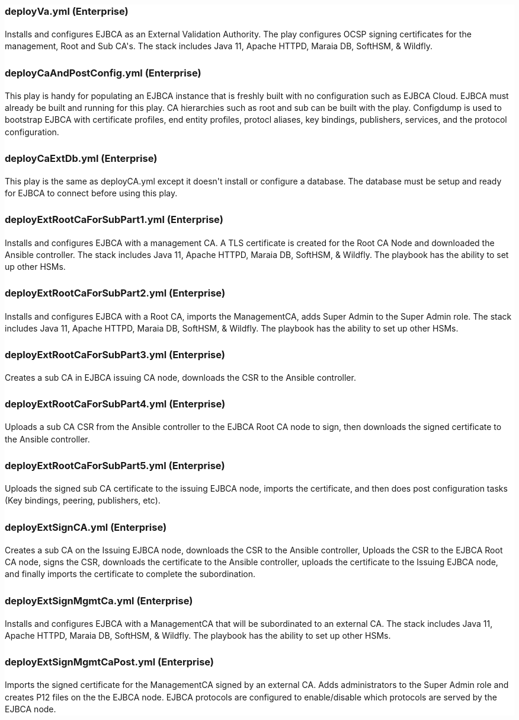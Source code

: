 ### deployVa.yml (Enterprise)
Installs and configures EJBCA as an External Validation Authority. The play configures OCSP signing certificates for the management, Root and Sub CA's.  The stack includes Java 11, Apache HTTPD, Maraia DB, SoftHSM, & Wildfly.

### deployCaAndPostConfig.yml (Enterprise)
This play is handy for populating an EJBCA instance that is freshly built with no configuration such as EJBCA Cloud. EJBCA must already be built and running for this play. CA hierarchies such as root and sub can be built with the play. Configdump is used to bootstrap EJBCA with certificate profiles, end entity profiles, protocl aliases, key bindings, publishers, services, and the protocol configuration.

### deployCaExtDb.yml (Enterprise)
This play is the same as deployCA.yml except it doesn't install or configure a database. The database must be setup and ready for EJBCA to connect before using this play.

### deployExtRootCaForSubPart1.yml (Enterprise)
Installs and configures EJBCA with a management CA. A TLS certificate is created for the Root CA Node and downloaded the Ansible controller.  The stack includes Java 11, Apache HTTPD, Maraia DB, SoftHSM, & Wildfly. The playbook has the ability to set up other HSMs.

### deployExtRootCaForSubPart2.yml (Enterprise)
Installs and configures EJBCA with a Root CA, imports the ManagementCA, adds Super Admin to the Super Admin role. The stack includes Java 11, Apache HTTPD, Maraia DB, SoftHSM, & Wildfly. The playbook has the ability to set up other HSMs.

### deployExtRootCaForSubPart3.yml (Enterprise)
Creates a sub CA in EJBCA issuing CA node, downloads the CSR to the Ansible controller.

### deployExtRootCaForSubPart4.yml (Enterprise)
Uploads a sub CA CSR from the Ansible controller to the EJBCA Root CA node to sign, then downloads the signed certificate to the Ansible controller.

### deployExtRootCaForSubPart5.yml (Enterprise)
Uploads the signed sub CA certificate to the issuing EJBCA node, imports the certificate, and then does post configuration tasks (Key bindings, peering, publishers, etc).

### deployExtSignCA.yml (Enterprise)
Creates a sub CA on the Issuing EJBCA node, downloads the CSR to the Ansible controller, Uploads the CSR to the EJBCA Root CA node, signs the CSR, downloads the certificate to the Ansible controller, uploads the certificate to the Issuing EJBCA node, and finally imports the certificate to complete the subordination.

### deployExtSignMgmtCa.yml (Enterprise)
Installs and configures EJBCA with a ManagementCA that will be subordinated to an external CA. The stack includes Java 11, Apache HTTPD, Maraia DB, SoftHSM, & Wildfly. The playbook has the ability to set up other HSMs.

### deployExtSignMgmtCaPost.yml (Enterprise)
Imports the signed certificate for the ManagementCA signed by an external CA. Adds administrators to the Super Admin role and creates P12 files on the the EJBCA node. EJBCA protocols are configured to enable/disable which protocols are served by the EJBCA node.
